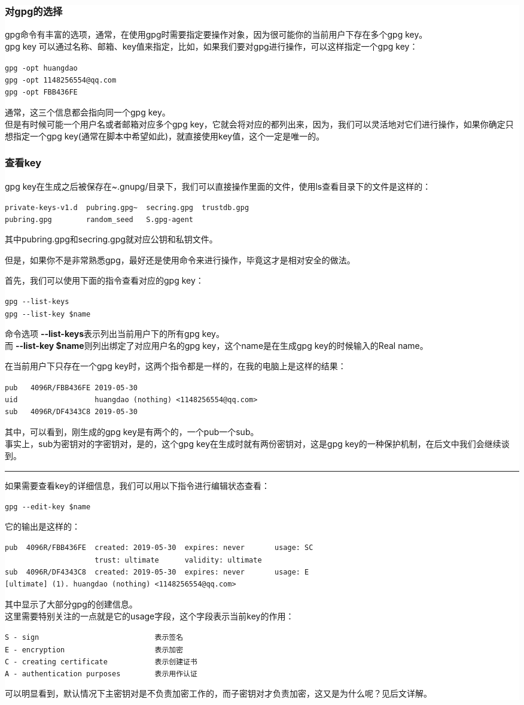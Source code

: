 ### 对gpg的选择
gpg命令有丰富的选项，通常，在使用gpg时需要指定要操作对象，因为很可能你的当前用户下存在多个gpg key。   
gpg key 可以通过名称、邮箱、key值来指定，比如，如果我们要对gpg进行操作，可以这样指定一个gpg key：
```
gpg -opt huangdao
gpg -opt 1148256554@qq.com
gpg -opt FBB436FE
```
通常，这三个信息都会指向同一个gpg key。  
但是有时候可能一个用户名或者邮箱对应多个gpg key，它就会将对应的都列出来，因为，我们可以灵活地对它们进行操作，如果你确定只想指定一个gpg key(通常在脚本中希望如此)，就直接使用key值，这个一定是唯一的。   

### 查看key
gpg key在生成之后被保存在~.gnupg/目录下，我们可以直接操作里面的文件，使用ls查看目录下的文件是这样的：
```
private-keys-v1.d  pubring.gpg~  secring.gpg  trustdb.gpg
pubring.gpg        random_seed   S.gpg-agent

```
其中pubring.gpg和secring.gpg就对应公钥和私钥文件。  

但是，如果你不是非常熟悉gpg，最好还是使用命令来进行操作，毕竟这才是相对安全的做法。  

首先，我们可以使用下面的指令查看对应的gpg key：
```
gpg --list-keys
gpg --list-key $name
```
命令选项 **--list-keys**表示列出当前用户下的所有gpg key。  
而 **--list-key $name**则列出绑定了对应用户名的gpg key，这个name是在生成gpg key的时候输入的Real name。  

在当前用户下只存在一个gpg key时，这两个指令都是一样的，在我的电脑上是这样的结果：
```
pub   4096R/FBB436FE 2019-05-30
uid                  huangdao (nothing) <1148256554@qq.com>
sub   4096R/DF4343C8 2019-05-30
```
其中，可以看到，刚生成的gpg key是有两个的，一个pub一个sub。  
事实上，sub为密钥对的字密钥对，是的，这个gpg key在生成时就有两份密钥对，这是gpg key的一种保护机制，在后文中我们会继续谈到。  
***  
如果需要查看key的详细信息，我们可以用以下指令进行编辑状态查看：
```
gpg --edit-key $name
```
它的输出是这样的：
```
pub  4096R/FBB436FE  created: 2019-05-30  expires: never       usage: SC  
                     trust: ultimate      validity: ultimate
sub  4096R/DF4343C8  created: 2019-05-30  expires: never       usage: E   
[ultimate] (1). huangdao (nothing) <1148256554@qq.com>
```
其中显示了大部分gpg的创建信息。   
这里需要特别关注的一点就是它的usage字段，这个字段表示当前key的作用：
```
S - sign                           表示签名 
E - encryption                     表示加密
C - creating certificate           表示创建证书
A - authentication purposes        表示用作认证
```
可以明显看到，默认情况下主密钥对是不负责加密工作的，而子密钥对才负责加密，这又是为什么呢？见后文详解。  

